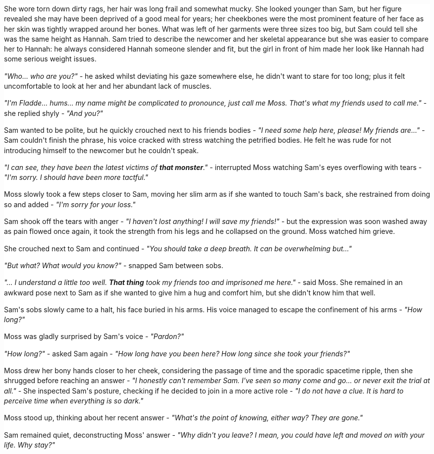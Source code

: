She wore torn down dirty rags, her hair was long frail and somewhat mucky. She looked younger than Sam, but her figure revealed she may have been deprived of a good meal for years; her cheekbones were the most prominent feature of her face as her skin was tightly wrapped around her bones. What was left of her garments were three sizes too big, but Sam could tell she was the same height as Hannah. Sam tried to describe the newcomer and her skeletal appearance but she was easier to compare her to Hannah: he always considered Hannah someone slender and fit, but the girl in front of him made her look like Hannah had some serious weight issues.

*"Who... who are you?"* - he asked whilst deviating his gaze somewhere else, he didn't want to stare for too long; plus it felt uncomfortable to look at her and her abundant lack of muscles.

*"I'm Fladde... hums... my name might be complicated to pronounce, just call me Moss. That's what my friends used to call me."* - she replied shyly - *"And you?"*

Sam wanted to be polite, but he quickly crouched next to his friends bodies - *"I need some help here, please! My friends are..."* - Sam couldn't finish the phrase, his voice cracked with stress watching the petrified bodies. He felt he was rude for not introducing himself to the newcomer but he couldn't speak.

*"I can see, they have been the latest victims of **that monster**."* - interrupted Moss watching Sam's eyes overflowing with tears - *"I'm sorry. I should have been more tactful."*

Moss slowly took a few steps closer to Sam, moving her slim arm as if she wanted to touch Sam's back, she restrained from doing so and added - *"I'm sorry for your loss."*

Sam shook off the tears with anger - *"I haven't lost anything! I will save my friends!"* - but the expression was soon washed away as pain flowed once again, it took the strength from his legs and he collapsed on the ground. Moss watched him grieve.

She crouched next to Sam and continued - *"You should take a deep breath. It can be overwhelming but..."*

*"But what? What would you know?"* - snapped Sam between sobs.

*"... I understand a little too well. **That thing** took my friends too and imprisoned me here."* - said Moss. She remained in an awkward pose next to Sam as if she wanted to give him a hug and comfort him, but she didn't know him that well.

Sam's sobs slowly came to a halt, his face buried in his arms. His voice managed to escape the confinement of his arms - *"How long?"*

Moss was gladly surprised by Sam's voice - *"Pardon?"*

*"How long?"* - asked Sam again - *"How long have you been here? How long since she took your friends?"*

Moss drew her bony hands closer to her cheek, considering the passage of time and the sporadic spacetime ripple, then she shrugged before reaching an answer - *"I honestly can't remember Sam. I've seen so many come and go... or never exit the trial at all."* - She inspected Sam's posture, checking if he decided to join in a more active role - *"I do not have a clue. It is hard to perceive time when everything is so dark."*

Moss stood up, thinking about her recent answer - *"What's the point of knowing, either way? They are gone."*

Sam remained quiet, deconstructing Moss' answer - *"Why didn't you leave? I mean, you could have left and moved on with your life. Why stay?"*
